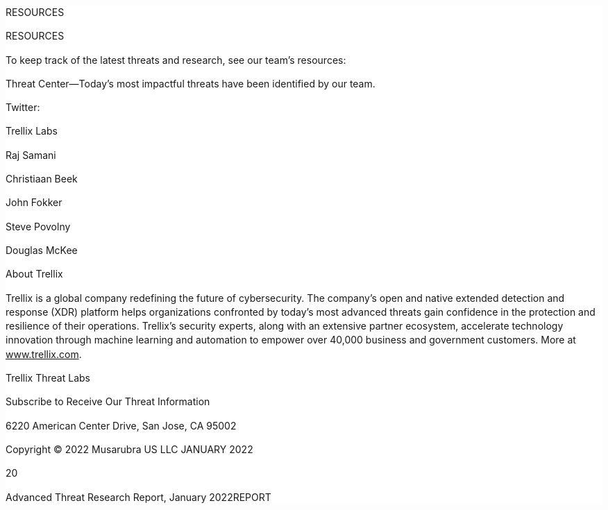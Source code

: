RESOURCES

 RESOURCES

To keep track of the latest threats and research, see our team’s 
resources:

Threat Center—Today’s most impactful threats have been identified by 
our team. 

Twitter:

Trellix Labs

Raj Samani

Christiaan Beek

John Fokker

Steve Povolny

Douglas McKee

 About Trellix

Trellix is a global company redefining the future of cybersecurity. The 
company’s open and native extended detection and response (XDR) 
platform helps organizations confronted by today’s most advanced 
threats gain confidence in the protection and resilience of their 
operations. Trellix’s security experts, along with an extensive partner 
ecosystem, accelerate technology innovation through machine 
learning and automation to empower over 40,000 business and 
government customers. More at www.trellix.com.

Trellix Threat Labs

Subscribe to Receive Our Threat Information

6220 American Center Drive, 
San Jose, CA 95002 

Copyright ©️ 2022 Musarubra US LLC 
JANUARY 2022

20

Advanced Threat Research Report, January 2022REPORT